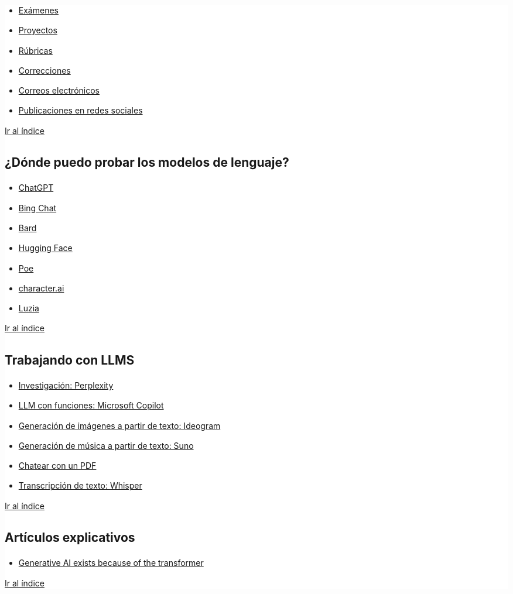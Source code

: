 * [Exámenes](../chats/examenes.html)

* [Proyectos](../chats/proyectos.html)

* [Rúbricas](../chats/rubricas.html)

* [Correcciones](../chats/correcciones.html)

* [Correos electrónicos](../chats/email.html)

* [Publicaciones en redes sociales](../chats/rrss.html)

[Ir al índice](#top)

<a name="¿Donde-puedo-probar-los-modelos-de-lenguaje?"></a>

## ¿Dónde puedo probar los modelos de lenguaje?

* [ChatGPT](https://chat.openai.com)

* [Bing Chat](https://www.bing.com/chat)

* [Bard](https://bard.google.com)

* [Hugging Face](https://huggingface.co/chat/)

* [Poe](https://poe.com/login)

* [character.ai](https://beta.character.ai)

* [Luzia](https://www.luzia.com)

[Ir al índice](#top)

<a name="Trabajando-con-LLMS"></a>

## Trabajando con LLMS

* [Investigación: Perplexity](https://www.perplexity.ai)

* [LLM con funciones: Microsoft Copilot](https://copilot.microsoft.com)

* [Generación de imágenes a partir de texto: Ideogram](https://ideogram.ai)

* [Generación de música a partir de texto: Suno](https://suno.ai)

* [Chatear con un PDF](https://smallpdf.com/ai-pdf)

* [Transcripción de texto: Whisper](https://huggingface.co/spaces/openai/whisper)

[Ir al índice](#top)

<a name="Articulos-explicativos"></a>

## Artículos explicativos

* [Generative AI exists because of the transformer](https://ig.ft.com/generative-ai/)

[Ir al índice](#top)

<a name="Videos-explicativos"></a>
